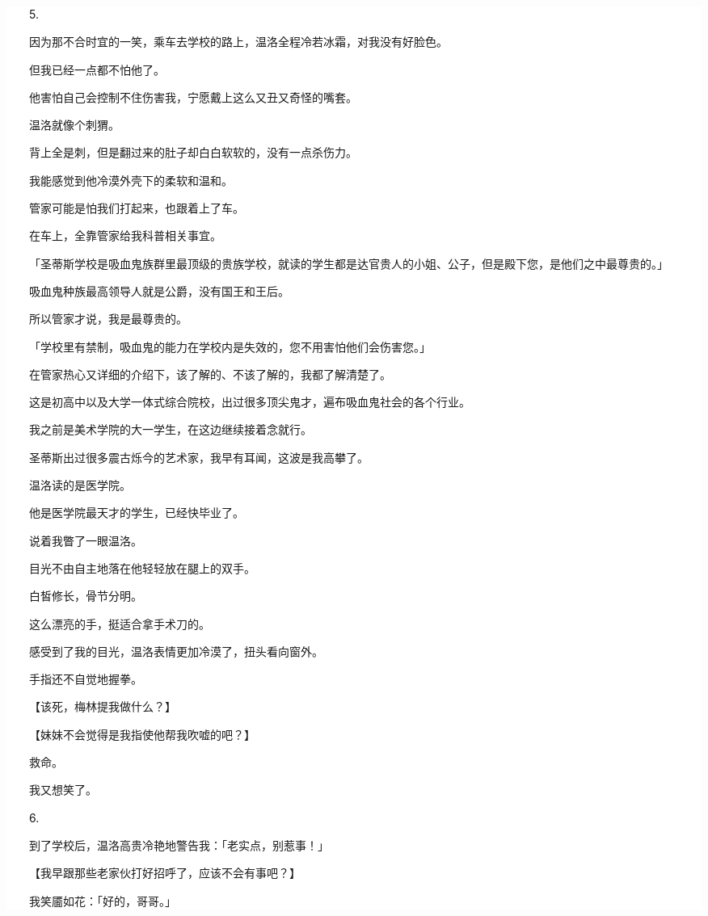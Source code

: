 &emsp;&emsp;5.  
  
&emsp;&emsp;因为那不合时宜的一笑，乘车去学校的路上，温洛全程冷若冰霜，对我没有好脸色。  
  
&emsp;&emsp;但我已经一点都不怕他了。  
  
&emsp;&emsp;他害怕自己会控制不住伤害我，宁愿戴上这么又丑又奇怪的嘴套。  
  
&emsp;&emsp;温洛就像个刺猬。  
  
&emsp;&emsp;背上全是刺，但是翻过来的肚子却白白软软的，没有一点杀伤力。  
  
&emsp;&emsp;我能感觉到他冷漠外壳下的柔软和温和。  
  
&emsp;&emsp;管家可能是怕我们打起来，也跟着上了车。  
  
&emsp;&emsp;在车上，全靠管家给我科普相关事宜。  
  
&emsp;&emsp;「圣蒂斯学校是吸血鬼族群里最顶级的贵族学校，就读的学生都是达官贵人的小姐、公子，但是殿下您，是他们之中最尊贵的。」  
  
&emsp;&emsp;吸血鬼种族最高领导人就是公爵，没有国王和王后。  
  
&emsp;&emsp;所以管家才说，我是最尊贵的。  
  
&emsp;&emsp;「学校里有禁制，吸血鬼的能力在学校内是失效的，您不用害怕他们会伤害您。」  
  
&emsp;&emsp;在管家热心又详细的介绍下，该了解的、不该了解的，我都了解清楚了。  
  
&emsp;&emsp;这是初高中以及大学一体式综合院校，出过很多顶尖鬼才，遍布吸血鬼社会的各个行业。  
  
&emsp;&emsp;我之前是美术学院的大一学生，在这边继续接着念就行。  
  
&emsp;&emsp;圣蒂斯出过很多震古烁今的艺术家，我早有耳闻，这波是我高攀了。  
  
&emsp;&emsp;温洛读的是医学院。  
  
&emsp;&emsp;他是医学院最天才的学生，已经快毕业了。  
  
&emsp;&emsp;说着我瞥了一眼温洛。  
  
&emsp;&emsp;目光不由自主地落在他轻轻放在腿上的双手。  
  
&emsp;&emsp;白皙修长，骨节分明。  
  
&emsp;&emsp;这么漂亮的手，挺适合拿手术刀的。  
  
&emsp;&emsp;感受到了我的目光，温洛表情更加冷漠了，扭头看向窗外。  
  
&emsp;&emsp;手指还不自觉地握拳。  
  
&emsp;&emsp;【该死，梅林提我做什么？】  
  
&emsp;&emsp;【妹妹不会觉得是我指使他帮我吹嘘的吧？】  
  
&emsp;&emsp;救命。  
  
&emsp;&emsp;我又想笑了。  
  
&emsp;&emsp;6.  
  
&emsp;&emsp;到了学校后，温洛高贵冷艳地警告我：「老实点，别惹事！」  
  
&emsp;&emsp;【我早跟那些老家伙打好招呼了，应该不会有事吧？】  
  
&emsp;&emsp;我笑靥如花：「好的，哥哥。」  
  